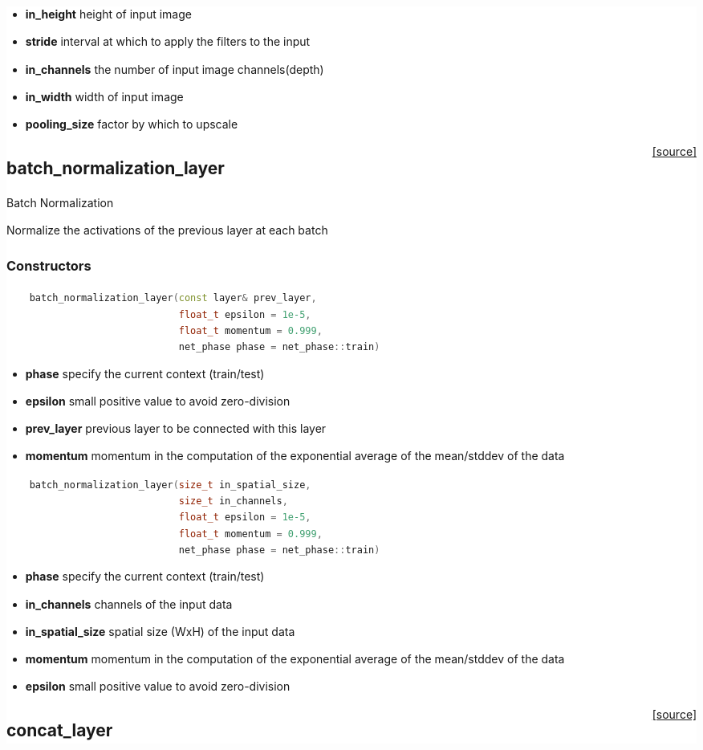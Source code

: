 - **in_height** height of input image

- **stride** interval at which to apply the filters to the input

- **in_channels** the number of input image channels(depth)

- **in_width** width of input image

- **pooling_size** factor by which to upscale

<span style="float:right;">[[source]](https://github.com/tiny-dnn/tiny-dnn/blob/master/tiny_dnn/network/layers/batch_normalization_layer.h#L42)</span>
## batch_normalization_layer

Batch Normalization

 Normalize the activations of the previous layer at each batch

### Constructors

```cpp
    batch_normalization_layer(const layer& prev_layer,
                              float_t epsilon = 1e-5,
                              float_t momentum = 0.999,
                              net_phase phase = net_phase::train)
```

- **phase** specify the current context (train/test)

- **epsilon** small positive value to avoid zero-division

- **prev_layer** previous layer to be connected with this layer

- **momentum** momentum in the computation of the exponential average of the mean/stddev of the data

```cpp
    batch_normalization_layer(size_t in_spatial_size, 
                              size_t in_channels,                        
                              float_t epsilon = 1e-5,
                              float_t momentum = 0.999,
                              net_phase phase = net_phase::train)
```

- **phase** specify the current context (train/test)

- **in_channels** channels of the input data

- **in_spatial_size** spatial size (WxH) of the input data

- **momentum** momentum in the computation of the exponential average of the mean/stddev of the data

- **epsilon** small positive value to avoid zero-division

<span style="float:right;">[[source]](https://github.com/tiny-dnn/tiny-dnn/blob/master/tiny_dnn/network/layers/concat_layer.h#L44)</span>
## concat_layer
